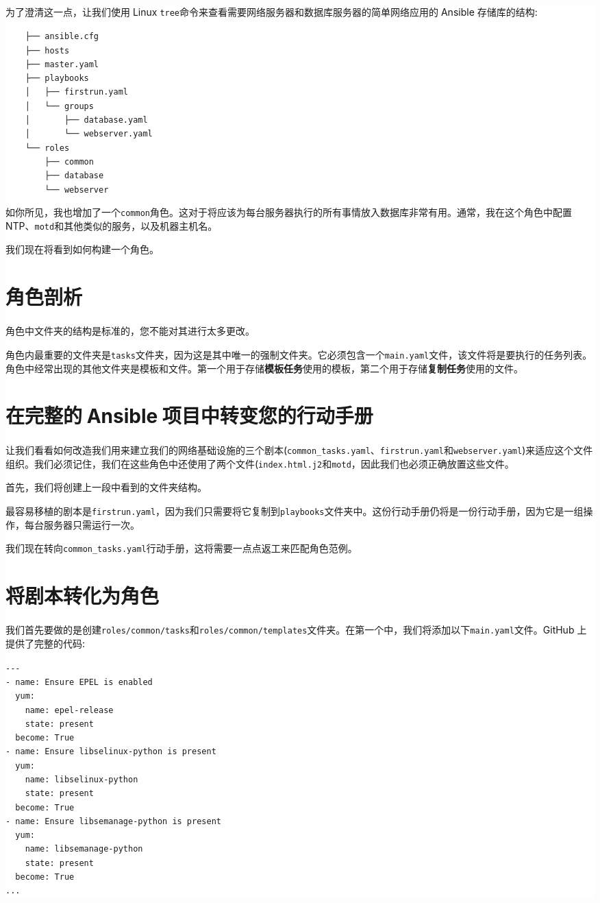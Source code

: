 为了澄清这一点，让我们使用 Linux `tree`命令来查看需要网络服务器和数据库服务器的简单网络应用的 Ansible 存储库的结构:

```
    ├── ansible.cfg
    ├── hosts
    ├── master.yaml
    ├── playbooks
    │   ├── firstrun.yaml
    │   └── groups
    │       ├── database.yaml
    │       └── webserver.yaml
    └── roles
        ├── common
        ├── database
        └── webserver

```

如你所见，我也增加了一个`common`角色。这对于将应该为每台服务器执行的所有事情放入数据库非常有用。通常，我在这个角色中配置 NTP、`motd`和其他类似的服务，以及机器主机名。

我们现在将看到如何构建一个角色。

# 角色剖析

角色中文件夹的结构是标准的，您不能对其进行太多更改。

角色内最重要的文件夹是`tasks`文件夹，因为这是其中唯一的强制文件夹。它必须包含一个`main.yaml`文件，该文件将是要执行的任务列表。角色中经常出现的其他文件夹是模板和文件。第一个用于存储**模板任务**使用的模板，第二个用于存储**复制任务**使用的文件。

# 在完整的 Ansible 项目中转变您的行动手册

让我们看看如何改造我们用来建立我们的网络基础设施的三个剧本(`common_tasks.yaml`、`firstrun.yaml`和`webserver.yaml`)来适应这个文件组织。我们必须记住，我们在这些角色中还使用了两个文件(`index.html.j2`和`motd`，因此我们也必须正确放置这些文件。

首先，我们将创建上一段中看到的文件夹结构。

最容易移植的剧本是`firstrun.yaml`，因为我们只需要将它复制到`playbooks`文件夹中。这份行动手册仍将是一份行动手册，因为它是一组操作，每台服务器只需运行一次。

我们现在转向`common_tasks.yaml`行动手册，这将需要一点点返工来匹配角色范例。

# 将剧本转化为角色

我们首先要做的是创建`roles/common/tasks`和`roles/common/templates`文件夹。在第一个中，我们将添加以下`main.yaml`文件。GitHub 上提供了完整的代码:

```
---
- name: Ensure EPEL is enabled 
  yum: 
    name: epel-release 
    state: present 
  become: True 
- name: Ensure libselinux-python is present 
  yum: 
    name: libselinux-python 
    state: present 
  become: True 
- name: Ensure libsemanage-python is present 
  yum: 
    name: libsemanage-python 
    state: present 
  become: True 
...
```
